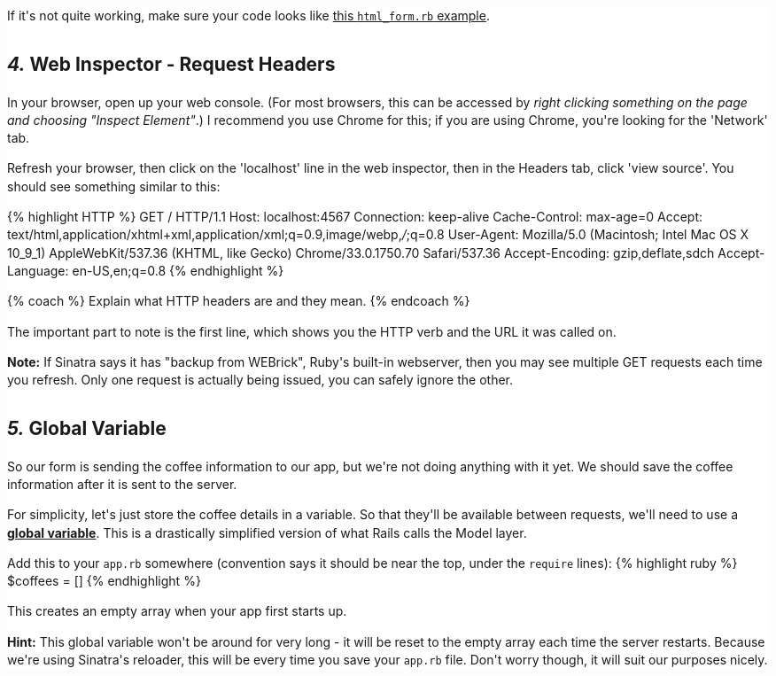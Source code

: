If it's not quite working, make sure your code looks like [this `html_form.rb` example](https://tjmcewan.github.io/coffeecalc/snippets/html_form.rb.txt).

## *4.* Web Inspector - Request Headers

In your browser, open up your web console. (For most browsers, this can be accessed by *right clicking something on the page and choosing "Inspect Element"*.) I recommend you use Chrome for this; if you are using Chrome, you're looking for the 'Network' tab.

Refresh your browser, then click on the 'localhost' line in the web inspector, then in the Headers tab, click 'view source'. You should see something similar to this:

{% highlight HTTP %}
GET / HTTP/1.1
Host: localhost:4567
Connection: keep-alive
Cache-Control: max-age=0
Accept: text/html,application/xhtml+xml,application/xml;q=0.9,image/webp,*/*;q=0.8
User-Agent: Mozilla/5.0 (Macintosh; Intel Mac OS X 10_9_1) AppleWebKit/537.36 (KHTML, like Gecko) Chrome/33.0.1750.70 Safari/537.36
Accept-Encoding: gzip,deflate,sdch
Accept-Language: en-US,en;q=0.8
{% endhighlight %}

{% coach %}
Explain what HTTP headers are and they mean.
{% endcoach %}

The important part to note is the first line, which shows you the HTTP verb and the URL it was called on.

**Note:** If Sinatra says it has "backup from WEBrick", Ruby's built-in webserver, then you may see multiple GET requests each time you refresh.  Only one request is actually being issued, you can safely ignore the other.


## *5.* Global Variable

So our form is sending the coffee information to our app, but we're not doing anything with it yet. We should save the coffee information after it is sent to the server.

For simplicity, let's just store the coffee details in a variable. So that they'll be available between requests, we'll need to use a [**global variable**](https://en.wikipedia.org/wiki/Global_variable). This is a drastically simplified version of what Rails calls the Model layer.

Add this to your `app.rb` somewhere (convention says it should be near the top, under the `require` lines):
{% highlight ruby %}
$coffees = []
{% endhighlight %}

This creates an empty array when your app first starts up.

**Hint:** This global variable won't be around for very long - it will be reset to the empty array each time the server restarts.  Because we're using Sinatra's reloader, this will be every time you save your `app.rb` file.  Don't worry though, it will suit our purposes nicely.
